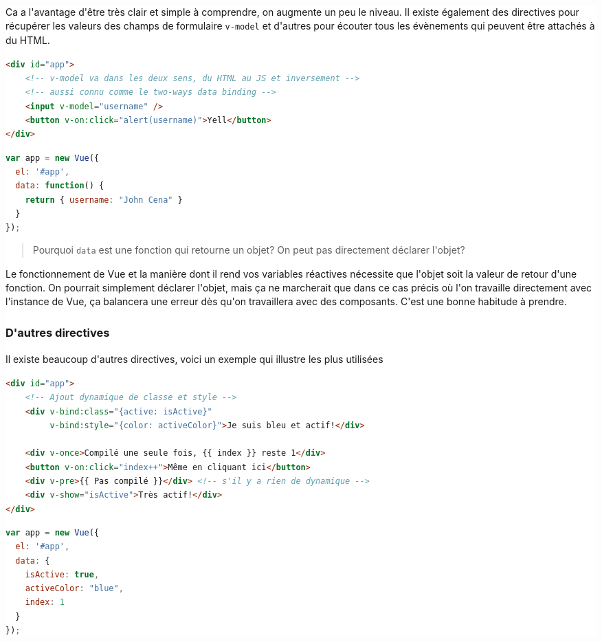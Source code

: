 Ca a l'avantage d'être très clair et simple à comprendre, on augmente un peu
le niveau. Il existe également des directives pour récupérer les valeurs des
champs de formulaire `v-model` et d'autres pour écouter tous les évènements qui
peuvent être attachés à du HTML.

```html
<div id="app">
    <!-- v-model va dans les deux sens, du HTML au JS et inversement -->
    <!-- aussi connu comme le two-ways data binding -->
    <input v-model="username" />
    <button v-on:click="alert(username)">Yell</button>
</div>
```

```javascript
var app = new Vue({
  el: '#app',
  data: function() {
    return { username: "John Cena" }
  }
});
```

> Pourquoi `data` est une fonction qui retourne un objet? On peut pas
directement déclarer l'objet?

Le fonctionnement de Vue et la manière dont il rend vos variables réactives
nécessite que l'objet soit la valeur de retour d'une fonction. On pourrait
simplement déclarer l'objet, mais ça ne marcherait que dans ce cas précis où
l'on travaille directement avec l'instance de Vue, ça balancera une erreur dès
qu'on travaillera avec des composants. C'est une bonne habitude à prendre.

### D'autres directives
Il existe beaucoup d'autres directives, voici un exemple qui illustre les plus
utilisées

```html
<div id="app">
    <!-- Ajout dynamique de classe et style -->
    <div v-bind:class="{active: isActive}"
         v-bind:style="{color: activeColor}">Je suis bleu et actif!</div>

    <div v-once>Compilé une seule fois, {{ index }} reste 1</div>
    <button v-on:click="index++">Même en cliquant ici</button>
    <div v-pre>{{ Pas compilé }}</div> <!-- s'il y a rien de dynamique -->
    <div v-show="isActive">Très actif!</div>
</div>
```

```javascript
var app = new Vue({
  el: '#app',
  data: {
    isActive: true,
    activeColor: "blue",
    index: 1
  }
});
```
